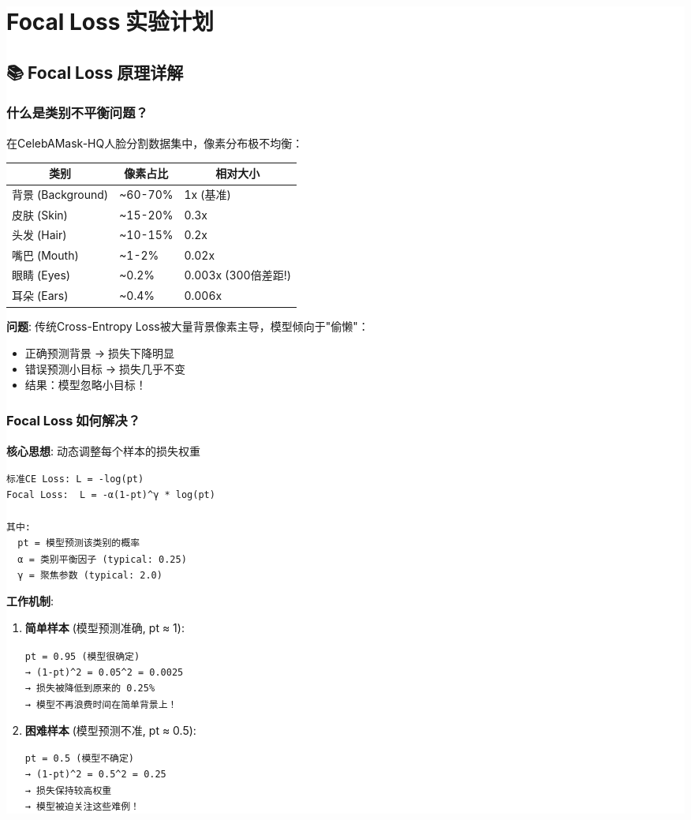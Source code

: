 # Focal Loss 实验计划

## 📚 Focal Loss 原理详解

### 什么是类别不平衡问题？

在CelebAMask-HQ人脸分割数据集中，像素分布极不均衡：

| 类别 | 像素占比 | 相对大小 |
|------|---------|---------|
| 背景 (Background) | ~60-70% | 1x (基准) |
| 皮肤 (Skin) | ~15-20% | 0.3x |
| 头发 (Hair) | ~10-15% | 0.2x |
| 嘴巴 (Mouth) | ~1-2% | 0.02x |
| 眼睛 (Eyes) | ~0.2% | 0.003x (300倍差距!) |
| 耳朵 (Ears) | ~0.4% | 0.006x |

**问题**: 传统Cross-Entropy Loss被大量背景像素主导，模型倾向于"偷懒"：
- 正确预测背景 → 损失下降明显
- 错误预测小目标 → 损失几乎不变
- 结果：模型忽略小目标！

### Focal Loss 如何解决？

**核心思想**: 动态调整每个样本的损失权重

```
标准CE Loss: L = -log(pt)
Focal Loss:  L = -α(1-pt)^γ * log(pt)

其中:
  pt = 模型预测该类别的概率
  α = 类别平衡因子 (typical: 0.25)
  γ = 聚焦参数 (typical: 2.0)
```

**工作机制**:

1. **简单样本** (模型预测准确, pt ≈ 1):
   ```
   pt = 0.95 (模型很确定)
   → (1-pt)^2 = 0.05^2 = 0.0025
   → 损失被降低到原来的 0.25%
   → 模型不再浪费时间在简单背景上！
   ```

2. **困难样本** (模型预测不准, pt ≈ 0.5):
   ```
   pt = 0.5 (模型不确定)
   → (1-pt)^2 = 0.5^2 = 0.25
   → 损失保持较高权重
   → 模型被迫关注这些难例！
   ```
